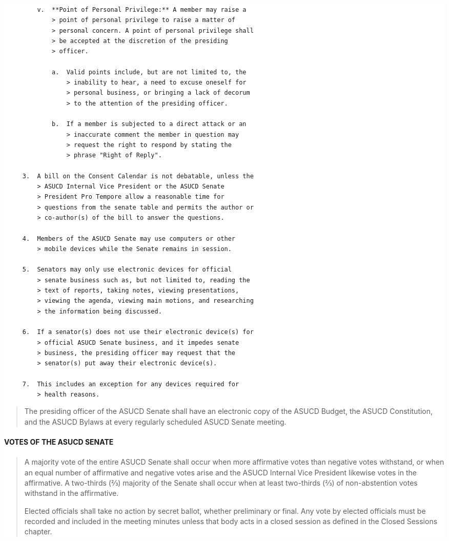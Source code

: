              v.  **Point of Personal Privilege:** A member may raise a
                 > point of personal privilege to raise a matter of
                 > personal concern. A point of personal privilege shall
                 > be accepted at the discretion of the presiding
                 > officer.

                 a.  Valid points include, but are not limited to, the
                     > inability to hear, a need to excuse oneself for
                     > personal business, or bringing a lack of decorum
                     > to the attention of the presiding officer.

                 b.  If a member is subjected to a direct attack or an
                     > inaccurate comment the member in question may
                     > request the right to respond by stating the
                     > phrase "Right of Reply".

         3.  A bill on the Consent Calendar is not debatable, unless the
             > ASUCD Internal Vice President or the ASUCD Senate
             > President Pro Tempore allow a reasonable time for
             > questions from the senate table and permits the author or
             > co-author(s) of the bill to answer the questions.

         4.  Members of the ASUCD Senate may use computers or other
             > mobile devices while the Senate remains in session.

         5.  Senators may only use electronic devices for official
             > senate business such as, but not limited to, reading the
             > text of reports, taking notes, viewing presentations,
             > viewing the agenda, viewing main motions, and researching
             > the information being discussed.

         6.  If a senator(s) does not use their electronic device(s) for
             > official ASUCD Senate business, and it impedes senate
             > business, the presiding officer may request that the
             > senator(s) put away their electronic device(s).

         7.  This includes an exception for any devices required for
             > health reasons.

> The presiding officer of the ASUCD Senate shall have an electronic
> copy of the ASUCD Budget, the ASUCD Constitution, and the ASUCD Bylaws
> at every regularly scheduled ASUCD Senate meeting.

#### VOTES OF THE ASUCD SENATE

> A majority vote of the entire ASUCD Senate shall occur when more
> affirmative votes than negative votes withstand, or when an equal
> number of affirmative and negative votes arise and the ASUCD Internal
> Vice President likewise votes in the affirmative. A two-thirds (⅔)
> majority of the Senate shall occur when at least two-thirds (⅔) of
> non-abstention votes withstand in the affirmative.
>
> Elected officials shall take no action by secret ballot, whether
> preliminary or final. Any vote by elected officials must be recorded
> and included in the meeting minutes unless that body acts in a closed
> session as defined in the Closed Sessions chapter.
